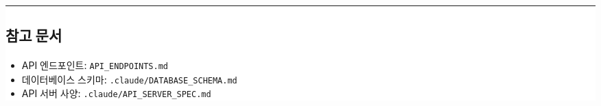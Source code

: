 
---

## 참고 문서
- API 엔드포인트: `API_ENDPOINTS.md`
- 데이터베이스 스키마: `.claude/DATABASE_SCHEMA.md`
- API 서버 사양: `.claude/API_SERVER_SPEC.md`
